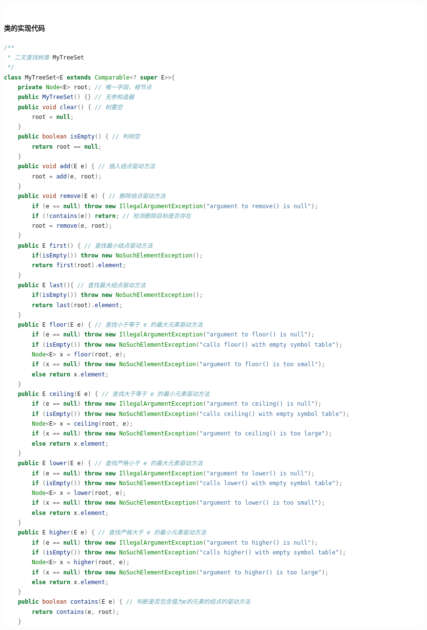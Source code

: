 <br />

#### 类的实现代码

```java
/**
 * 二叉查找树类 MyTreeSet
 */
class MyTreeSet<E extends Comparable<? super E>>{
    private Node<E> root; // 唯一字段，根节点
    public MyTreeSet() {} // 无参构造器
    public void clear() { // 树置空
        root = null;
    }
    public boolean isEmpty() { // 判树空
        return root == null;
    }
    public void add(E e) { // 插入结点驱动方法
        root = add(e, root);
    }
    public void remove(E e) { // 删除结点驱动方法
        if (e == null) throw new IllegalArgumentException("argument to remove() is null");
        if (!contains(e)) return; // 检测删除目标是否存在
        root = remove(e, root);
    }
    public E first() { // 查找最小结点驱动方法
        if(isEmpty()) throw new NoSuchElementException();
        return first(root).element;
    }
    public E last(){ // 查找最大结点驱动方法
        if(isEmpty()) throw new NoSuchElementException();
        return last(root).element;
    }
    public E floor(E e) { // 查找小于等于 e 的最大元素驱动方法
        if (e == null) throw new IllegalArgumentException("argument to floor() is null");
        if (isEmpty()) throw new NoSuchElementException("calls floor() with empty symbol table");
        Node<E> x = floor(root, e);
        if (x == null) throw new NoSuchElementException("argument to floor() is too small");
        else return x.element;
    }
    public E ceiling(E e) { // 查找大于等于 e 的最小元素驱动方法
        if (e == null) throw new IllegalArgumentException("argument to ceiling() is null");
        if (isEmpty()) throw new NoSuchElementException("calls ceiling() with empty symbol table");
        Node<E> x = ceiling(root, e);
        if (x == null) throw new NoSuchElementException("argument to ceiling() is too large");
        else return x.element;
    }
    public E lower(E e) { // 查找严格小于 e 的最大元素驱动方法
        if (e == null) throw new IllegalArgumentException("argument to lower() is null");
        if (isEmpty()) throw new NoSuchElementException("calls lower() with empty symbol table");
        Node<E> x = lower(root, e);
        if (x == null) throw new NoSuchElementException("argument to lower() is too small");
        else return x.element;
    }
    public E higher(E e) { // 查找严格大于 e 的最小元素驱动方法
        if (e == null) throw new IllegalArgumentException("argument to higher() is null");
        if (isEmpty()) throw new NoSuchElementException("calls higher() with empty symbol table");
        Node<E> x = higher(root, e);
        if (x == null) throw new NoSuchElementException("argument to higher() is too large");
        else return x.element;
    }
    public boolean contains(E e) { // 判断是否包含值为e的元素的结点的驱动方法
        return contains(e, root);
    }
```